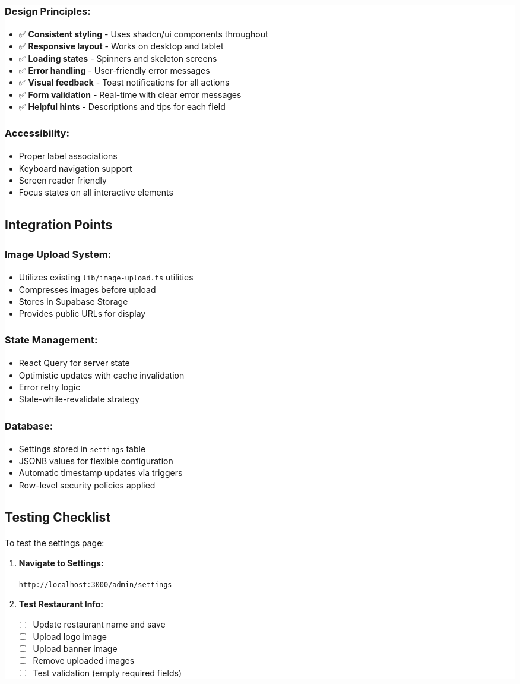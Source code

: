 ### Design Principles:
- ✅ **Consistent styling** - Uses shadcn/ui components throughout
- ✅ **Responsive layout** - Works on desktop and tablet
- ✅ **Loading states** - Spinners and skeleton screens
- ✅ **Error handling** - User-friendly error messages
- ✅ **Visual feedback** - Toast notifications for all actions
- ✅ **Form validation** - Real-time with clear error messages
- ✅ **Helpful hints** - Descriptions and tips for each field

### Accessibility:
- Proper label associations
- Keyboard navigation support
- Screen reader friendly
- Focus states on all interactive elements

## Integration Points

### Image Upload System:
- Utilizes existing `lib/image-upload.ts` utilities
- Compresses images before upload
- Stores in Supabase Storage
- Provides public URLs for display

### State Management:
- React Query for server state
- Optimistic updates with cache invalidation
- Error retry logic
- Stale-while-revalidate strategy

### Database:
- Settings stored in `settings` table
- JSONB values for flexible configuration
- Automatic timestamp updates via triggers
- Row-level security policies applied

## Testing Checklist

To test the settings page:

1. **Navigate to Settings:**
   ```
   http://localhost:3000/admin/settings
   ```

2. **Test Restaurant Info:**
   - [ ] Update restaurant name and save
   - [ ] Upload logo image
   - [ ] Upload banner image
   - [ ] Remove uploaded images
   - [ ] Test validation (empty required fields)
